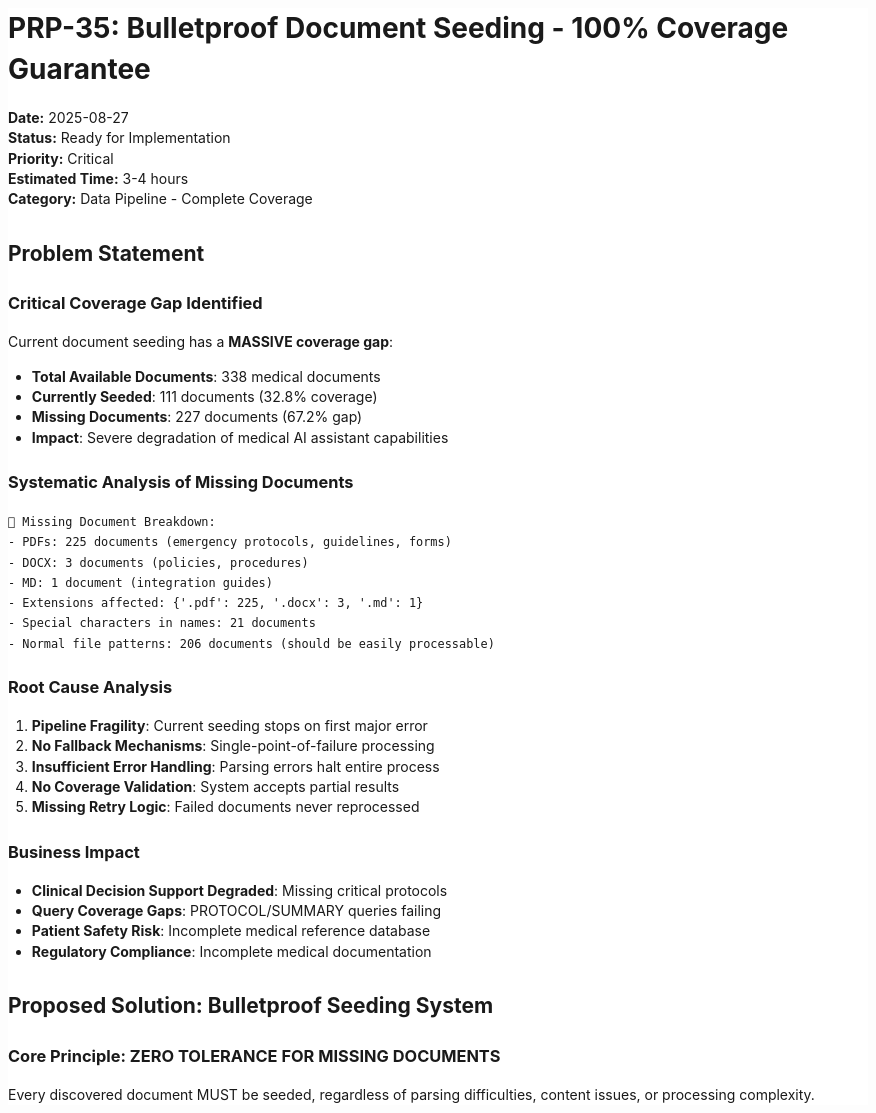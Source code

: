 # PRP-35: Bulletproof Document Seeding - 100% Coverage Guarantee

**Date:** 2025-08-27  
**Status:** Ready for Implementation  
**Priority:** Critical  
**Estimated Time:** 3-4 hours  
**Category:** Data Pipeline - Complete Coverage  

## Problem Statement

### Critical Coverage Gap Identified
Current document seeding has a **MASSIVE coverage gap**:
- **Total Available Documents**: 338 medical documents  
- **Currently Seeded**: 111 documents (32.8% coverage)
- **Missing Documents**: 227 documents (67.2% gap)
- **Impact**: Severe degradation of medical AI assistant capabilities

### Systematic Analysis of Missing Documents
```
📁 Missing Document Breakdown:
- PDFs: 225 documents (emergency protocols, guidelines, forms)
- DOCX: 3 documents (policies, procedures)  
- MD: 1 document (integration guides)
- Extensions affected: {'.pdf': 225, '.docx': 3, '.md': 1}
- Special characters in names: 21 documents
- Normal file patterns: 206 documents (should be easily processable)
```

### Root Cause Analysis
1. **Pipeline Fragility**: Current seeding stops on first major error
2. **No Fallback Mechanisms**: Single-point-of-failure processing
3. **Insufficient Error Handling**: Parsing errors halt entire process
4. **No Coverage Validation**: System accepts partial results
5. **Missing Retry Logic**: Failed documents never reprocessed

### Business Impact
- **Clinical Decision Support Degraded**: Missing critical protocols
- **Query Coverage Gaps**: PROTOCOL/SUMMARY queries failing
- **Patient Safety Risk**: Incomplete medical reference database
- **Regulatory Compliance**: Incomplete medical documentation

## Proposed Solution: Bulletproof Seeding System

### Core Principle: **ZERO TOLERANCE FOR MISSING DOCUMENTS**
Every discovered document MUST be seeded, regardless of parsing difficulties, content issues, or processing complexity.
